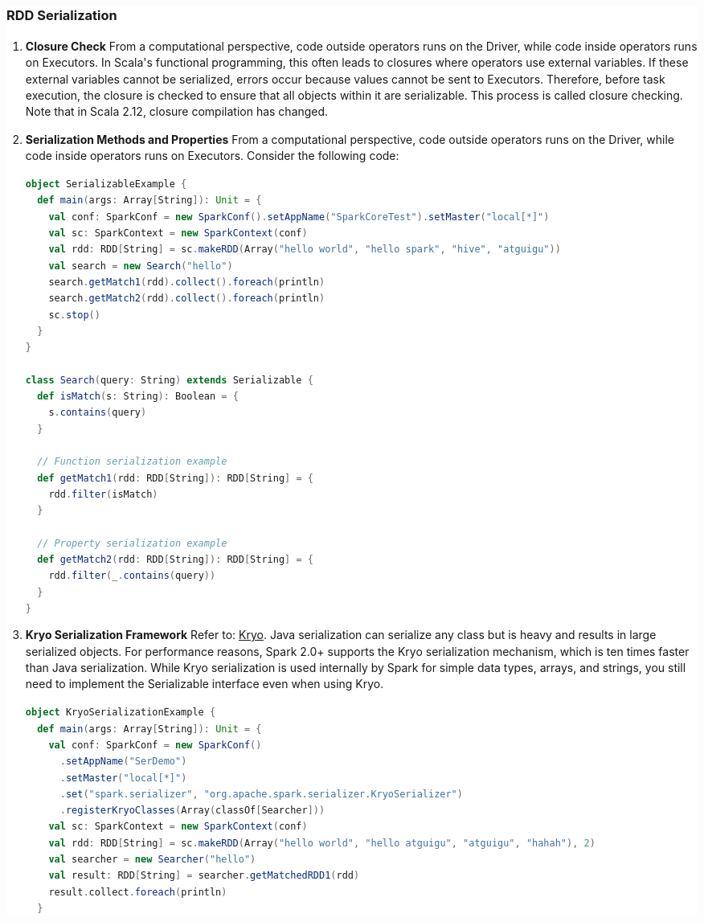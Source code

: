 ### RDD Serialization

1) **Closure Check**
   From a computational perspective, code outside operators runs on the Driver, while code inside operators runs on Executors. In Scala's functional programming, this often leads to closures where operators use external variables. If these external variables cannot be serialized, errors occur because values cannot be sent to Executors. Therefore, before task execution, the closure is checked to ensure that all objects within it are serializable. This process is called closure checking. Note that in Scala 2.12, closure compilation has changed.

2) **Serialization Methods and Properties**
   From a computational perspective, code outside operators runs on the Driver, while code inside operators runs on Executors. Consider the following code:

   ```scala
   object SerializableExample {
     def main(args: Array[String]): Unit = {
       val conf: SparkConf = new SparkConf().setAppName("SparkCoreTest").setMaster("local[*]")
       val sc: SparkContext = new SparkContext(conf)
       val rdd: RDD[String] = sc.makeRDD(Array("hello world", "hello spark", "hive", "atguigu"))
       val search = new Search("hello")
       search.getMatch1(rdd).collect().foreach(println)
       search.getMatch2(rdd).collect().foreach(println)
       sc.stop()
     }
   }

   class Search(query: String) extends Serializable {
     def isMatch(s: String): Boolean = {
       s.contains(query)
     }

     // Function serialization example
     def getMatch1(rdd: RDD[String]): RDD[String] = {
       rdd.filter(isMatch)
     }

     // Property serialization example
     def getMatch2(rdd: RDD[String]): RDD[String] = {
       rdd.filter(_.contains(query))
     }
   }
   ```

3) **Kryo Serialization Framework**
   Refer to: [Kryo](https://github.com/EsotericSoftware/kryo). Java serialization can serialize any class but is heavy and results in large serialized objects. For performance reasons, Spark 2.0+ supports the Kryo serialization mechanism, which is ten times faster than Java serialization. While Kryo serialization is used internally by Spark for simple data types, arrays, and strings, you still need to implement the Serializable interface even when using Kryo.

   ```scala
   object KryoSerializationExample {
     def main(args: Array[String]): Unit = {
       val conf: SparkConf = new SparkConf()
         .setAppName("SerDemo")
         .setMaster("local[*]")
         .set("spark.serializer", "org.apache.spark.serializer.KryoSerializer")
         .registerKryoClasses(Array(classOf[Searcher]))
       val sc: SparkContext = new SparkContext(conf)
       val rdd: RDD[String] = sc.makeRDD(Array("hello world", "hello atguigu", "atguigu", "hahah"), 2)
       val searcher = new Searcher("hello")
       val result: RDD[String] = searcher.getMatchedRDD1(rdd)
       result.collect.foreach(println)
     }
   ```